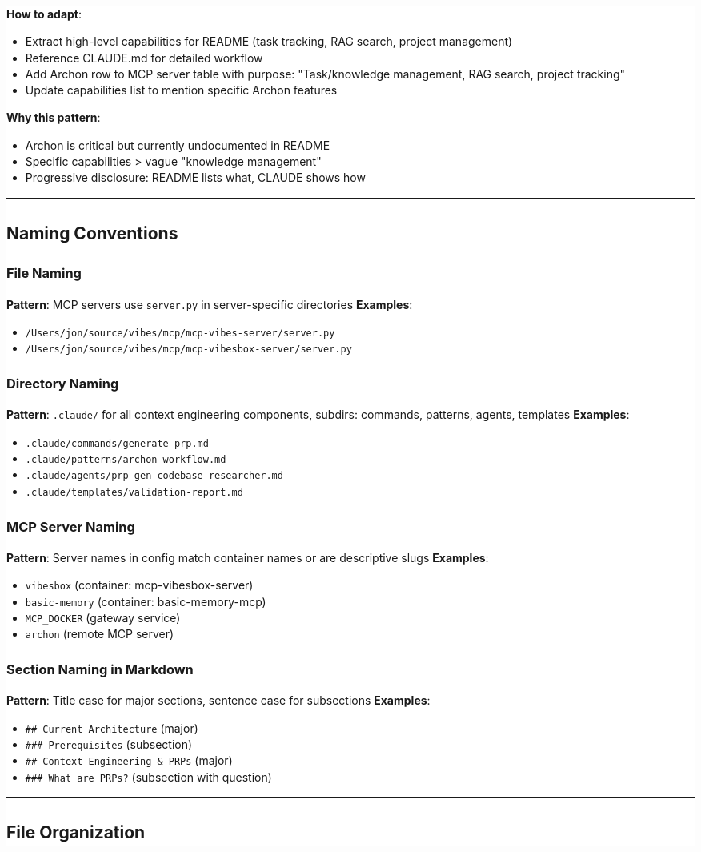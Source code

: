 **How to adapt**:
- Extract high-level capabilities for README (task tracking, RAG search, project management)
- Reference CLAUDE.md for detailed workflow
- Add Archon row to MCP server table with purpose: "Task/knowledge management, RAG search, project tracking"
- Update capabilities list to mention specific Archon features

**Why this pattern**:
- Archon is critical but currently undocumented in README
- Specific capabilities > vague "knowledge management"
- Progressive disclosure: README lists what, CLAUDE shows how

---

## Naming Conventions

### File Naming
**Pattern**: MCP servers use `server.py` in server-specific directories
**Examples**:
- `/Users/jon/source/vibes/mcp/mcp-vibes-server/server.py`
- `/Users/jon/source/vibes/mcp/mcp-vibesbox-server/server.py`

### Directory Naming
**Pattern**: `.claude/` for all context engineering components, subdirs: commands, patterns, agents, templates
**Examples**:
- `.claude/commands/generate-prp.md`
- `.claude/patterns/archon-workflow.md`
- `.claude/agents/prp-gen-codebase-researcher.md`
- `.claude/templates/validation-report.md`

### MCP Server Naming
**Pattern**: Server names in config match container names or are descriptive slugs
**Examples**:
- `vibesbox` (container: mcp-vibesbox-server)
- `basic-memory` (container: basic-memory-mcp)
- `MCP_DOCKER` (gateway service)
- `archon` (remote MCP server)

### Section Naming in Markdown
**Pattern**: Title case for major sections, sentence case for subsections
**Examples**:
- `## Current Architecture` (major)
- `### Prerequisites` (subsection)
- `## Context Engineering & PRPs` (major)
- `### What are PRPs?` (subsection with question)

---

## File Organization
